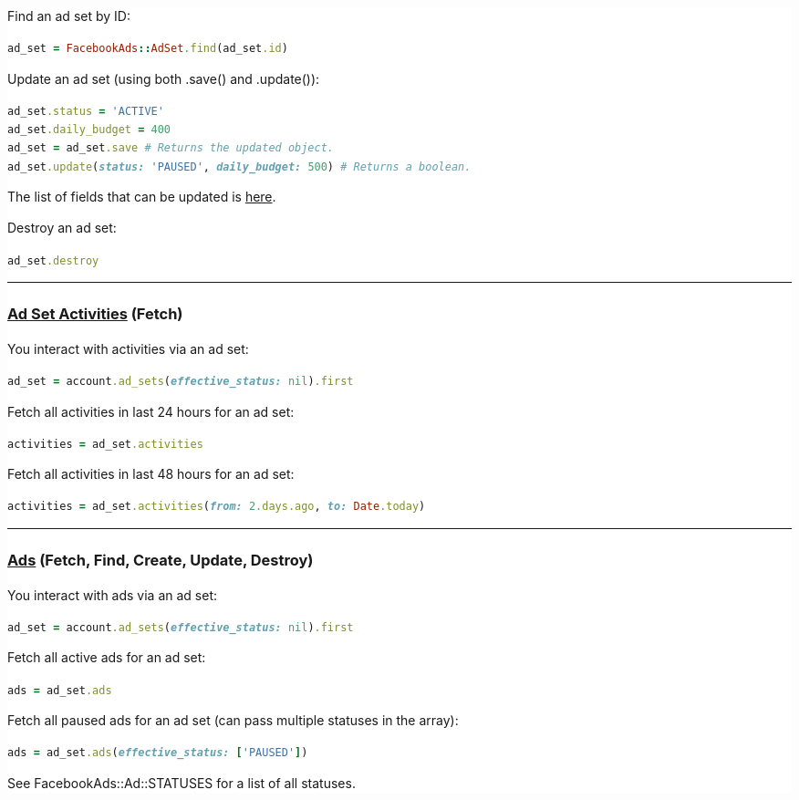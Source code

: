 Find an ad set by ID:
```ruby
ad_set = FacebookAds::AdSet.find(ad_set.id)
```

Update an ad set (using both .save() and .update()):
```ruby
ad_set.status = 'ACTIVE'
ad_set.daily_budget = 400
ad_set = ad_set.save # Returns the updated object.
ad_set.update(status: 'PAUSED', daily_budget: 500) # Returns a boolean.
```
The list of fields that can be updated is [here](https://developers.facebook.com/docs/marketing-api/reference/ad-campaign#Updating).

Destroy an ad set:
```ruby
ad_set.destroy
```

___

### [Ad Set Activities](https://developers.facebook.com/docs/marketing-api/reference/ad-activity) (Fetch)

You interact with activities via an ad set:
```ruby
ad_set = account.ad_sets(effective_status: nil).first
```

Fetch all activities in last 24 hours for an ad set:
```ruby
activities = ad_set.activities
```

Fetch all activities in last 48 hours for an ad set:
```ruby
activities = ad_set.activities(from: 2.days.ago, to: Date.today)
```

___

### [Ads](https://developers.facebook.com/docs/marketing-api/reference/adgroup) (Fetch, Find, Create, Update, Destroy)

You interact with ads via an ad set:
```ruby
ad_set = account.ad_sets(effective_status: nil).first
```

Fetch all active ads for an ad set:
```ruby
ads = ad_set.ads
```

Fetch all paused ads for an ad set (can pass multiple statuses in the array):
```ruby
ads = ad_set.ads(effective_status: ['PAUSED'])
```
See FacebookAds::Ad::STATUSES for a list of all statuses.
